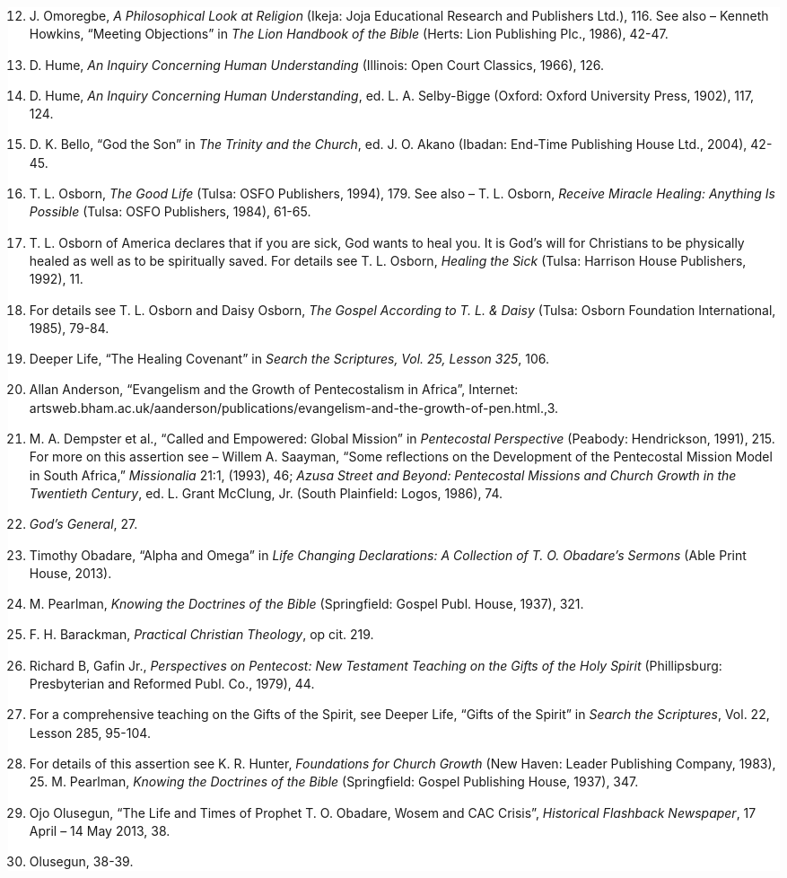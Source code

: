 12. J. Omoregbe, *A Philosophical Look at Religion* (Ikeja:  Joja Educational Research and Publishers Ltd.), 116. See also – Kenneth  Howkins, &ldquo;Meeting Objections&rdquo; in *The Lion  Handbook of the Bible* (Herts: Lion Publishing Plc., 1986), 42-47.

13. D. Hume, *An Inquiry Concerning Human Understanding* (Illinois: Open Court  Classics, 1966), 126.

14. D. Hume, *An Inquiry Concerning Human Understanding*, ed. L. A. Selby-Bigge (Oxford:  Oxford University Press, 1902), 117, 124.

15. D. K. Bello, &ldquo;God the Son&rdquo; in *The Trinity and the Church*, ed. J. O.  Akano (Ibadan: End-Time Publishing House Ltd., 2004), 42-45.

16. T. L. Osborn, *The Good Life* (Tulsa: OSFO Publishers,  1994), 179. See also – T. L. Osborn, *Receive  Miracle Healing: Anything Is Possible* (Tulsa: OSFO Publishers, 1984),  61-65.

17. T. L. Osborn of America  declares that if you are sick, God wants to heal you. It is God&rsquo;s will for  Christians to be physically healed as well as to be spiritually saved. For details  see T. L. Osborn, *Healing the Sick* (Tulsa:  Harrison House Publishers, 1992), 11.

18. For details see T. L. Osborn  and Daisy Osborn, *The Gospel According to  T. L. &amp; Daisy* (Tulsa: Osborn Foundation International, 1985), 79-84.

19. Deeper Life, &ldquo;The Healing  Covenant&rdquo; in *Search the Scriptures, Vol.  25, Lesson 325*, 106.

20. Allan Anderson, &ldquo;Evangelism and  the Growth of Pentecostalism in Africa&rdquo;, Internet:  artsweb.bham.ac.uk/aanderson/publications/evangelism-and-the-growth-of-pen.html.,3.

21. M. A. Dempster et al., &ldquo;Called  and Empowered: Global Mission&rdquo; in *Pentecostal  Perspective* (Peabody: Hendrickson, 1991), 215. For more on this assertion  see – Willem A. Saayman, &ldquo;Some reflections on the Development of the  Pentecostal Mission Model in South Africa,&rdquo; *Missionalia* 21:1, (1993), 46; *Azusa Street and  Beyond: Pentecostal Missions and Church Growth in the Twentieth Century*, ed.  L. Grant McClung, Jr. (South Plainfield: Logos, 1986), 74.

22. *God&rsquo;s General*, 27.

23. Timothy Obadare, &ldquo;Alpha and  Omega&rdquo; in *Life Changing Declarations: A  Collection of T. O. Obadare&rsquo;s Sermons* (Able Print House, 2013).

24. M. Pearlman, *Knowing the Doctrines of the Bible* (Springfield:  Gospel Publ. House, 1937), 321.

25. F. H. Barackman, *Practical Christian Theology*, op cit. 219.

26. Richard B, Gafin Jr., *Perspectives on Pentecost: New Testament  Teaching on the Gifts of the Holy Spirit* (Phillipsburg: Presbyterian and  Reformed Publ. Co., 1979), 44.

27. For a comprehensive teaching on  the Gifts of the Spirit, see Deeper Life, &ldquo;Gifts of the Spirit&rdquo; in *Search the Scriptures*, Vol. 22, Lesson  285, 95-104.

28. For details of this assertion  see K. R. Hunter, *Foundations for Church  Growth* (New Haven: Leader Publishing Company, 1983), 25. M. Pearlman, *Knowing the Doctrines of the Bible* (Springfield:  Gospel Publishing House, 1937), 347.

29. Ojo Olusegun, &ldquo;The Life and  Times of Prophet T. O. Obadare, Wosem and CAC Crisis&rdquo;, *Historical Flashback Newspaper*, 17 April – 14 May 2013, 38.

30. Olusegun, 38-39.
